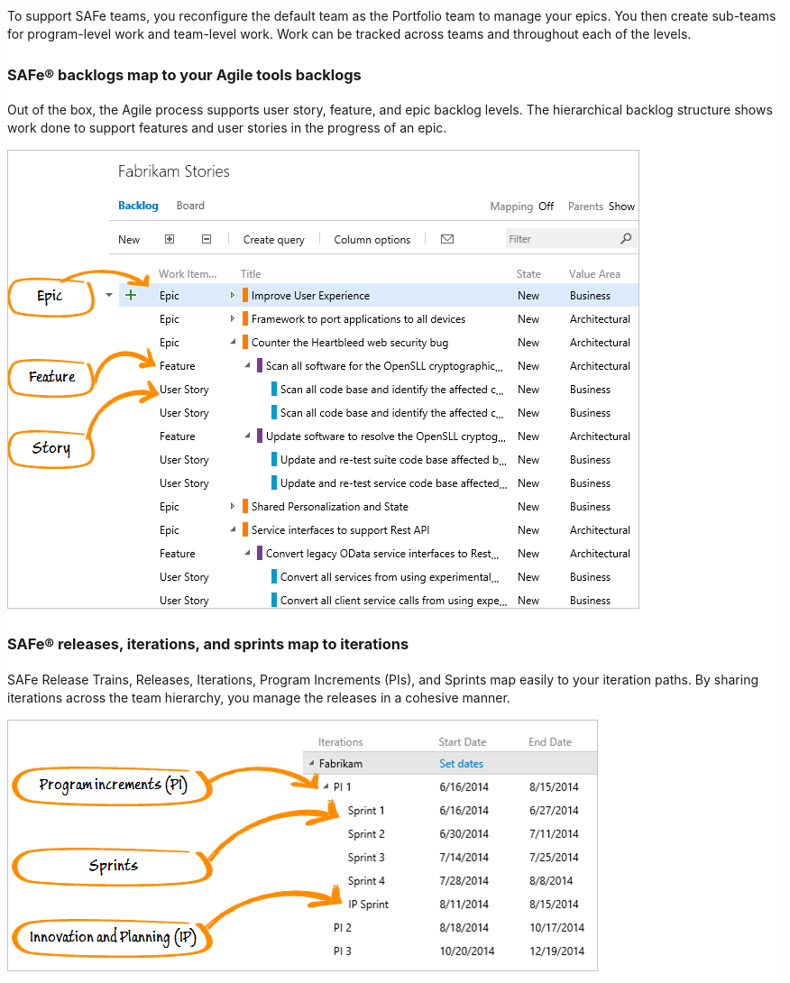 To support SAFe teams, you reconfigure the default team as the Portfolio team to manage your epics. You then create sub-teams for program-level work and team-level work. Work can be tracked across teams and throughout each of the levels.

### SAFe&reg; backlogs map to your Agile tools backlogs
Out of the box, the Agile process supports user story, feature, and epic backlog levels. The hierarchical backlog structure shows work done to support features and user stories in the progress of an epic.  

![Hierarchical backlog: epics, features, and stories](media/safe-epics-to-stories-value-area.png)

### SAFe&reg; releases, iterations, and sprints map to iterations

SAFe Release Trains, Releases, Iterations, Program Increments (PIs), and Sprints map easily to your iteration paths. By sharing iterations across the team hierarchy, you manage the releases in a cohesive manner. 


![SAFe release trains map to Agile tool iterations](media/safe-release-trains-map.png)  
